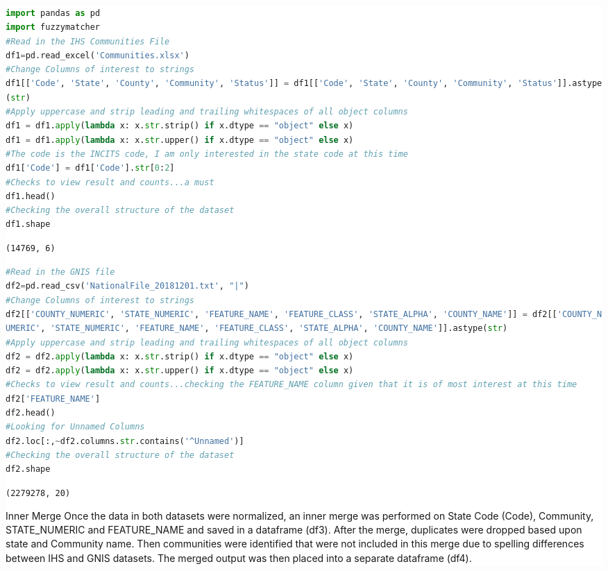 ```python
import pandas as pd  
import fuzzymatcher  
#Read in the IHS Communities File
df1=pd.read_excel('Communities.xlsx')
#Change Columns of interest to strings
df1[['Code', 'State', 'County', 'Community', 'Status']] = df1[['Code', 'State', 'County', 'Community', 'Status']].astype(str)
#Apply uppercase and strip leading and trailing whitespaces of all object columns
df1 = df1.apply(lambda x: x.str.strip() if x.dtype == "object" else x)
df1 = df1.apply(lambda x: x.str.upper() if x.dtype == "object" else x)
#The code is the INCITS code, I am only interested in the state code at this time
df1['Code'] = df1['Code'].str[0:2]
#Checks to view result and counts...a must
df1.head() 
#Checking the overall structure of the dataset
df1.shape
```




    (14769, 6)




```python
#Read in the GNIS file
df2=pd.read_csv('NationalFile_20181201.txt', "|")
#Change Columns of interest to strings
df2[['COUNTY_NUMERIC', 'STATE_NUMERIC', 'FEATURE_NAME', 'FEATURE_CLASS', 'STATE_ALPHA', 'COUNTY_NAME']] = df2[['COUNTY_NUMERIC', 'STATE_NUMERIC', 'FEATURE_NAME', 'FEATURE_CLASS', 'STATE_ALPHA', 'COUNTY_NAME']].astype(str)
#Apply uppercase and strip leading and trailing whitespaces of all object columns
df2 = df2.apply(lambda x: x.str.strip() if x.dtype == "object" else x)
df2 = df2.apply(lambda x: x.str.upper() if x.dtype == "object" else x)
#Checks to view result and counts...checking the FEATURE_NAME column given that it is of most interest at this time
df2['FEATURE_NAME'] 
df2.head() 
#Looking for Unnamed Columns
df2.loc[:,~df2.columns.str.contains('^Unnamed')]  
#Checking the overall structure of the dataset
df2.shape
```




    (2279278, 20)



Inner Merge
Once the data in both datasets were normalized, an inner merge was performed on State Code (Code), Community, STATE_NUMERIC and FEATURE_NAME and saved in a dataframe (df3). After the merge, duplicates were dropped based upon state and Community name. Then communities were identified that were not included in this merge due to spelling differences between IHS and GNIS datasets. The merged output was then placed into a separate dataframe (df4). 
